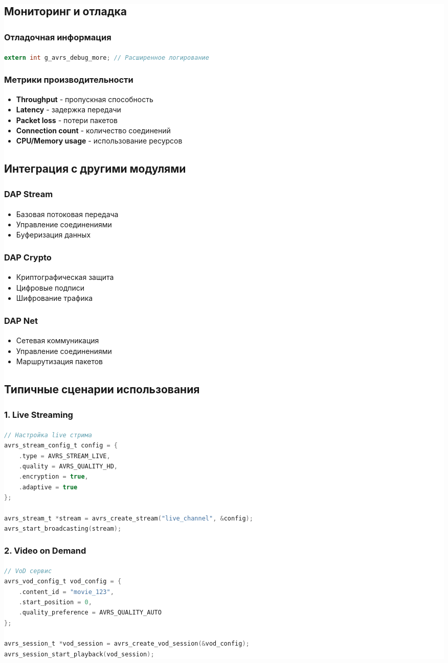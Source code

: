 ## Мониторинг и отладка

### Отладочная информация
```c
extern int g_avrs_debug_more; // Расширенное логирование
```

### Метрики производительности
- **Throughput** - пропускная способность
- **Latency** - задержка передачи
- **Packet loss** - потери пакетов
- **Connection count** - количество соединений
- **CPU/Memory usage** - использование ресурсов

## Интеграция с другими модулями

### DAP Stream
- Базовая потоковая передача
- Управление соединениями
- Буферизация данных

### DAP Crypto
- Криптографическая защита
- Цифровые подписи
- Шифрование трафика

### DAP Net
- Сетевая коммуникация
- Управление соединениями
- Маршрутизация пакетов

## Типичные сценарии использования

### 1. Live Streaming
```c
// Настройка live стрима
avrs_stream_config_t config = {
    .type = AVRS_STREAM_LIVE,
    .quality = AVRS_QUALITY_HD,
    .encryption = true,
    .adaptive = true
};

avrs_stream_t *stream = avrs_create_stream("live_channel", &config);
avrs_start_broadcasting(stream);
```

### 2. Video on Demand
```c
// VoD сервис
avrs_vod_config_t vod_config = {
    .content_id = "movie_123",
    .start_position = 0,
    .quality_preference = AVRS_QUALITY_AUTO
};

avrs_session_t *vod_session = avrs_create_vod_session(&vod_config);
avrs_session_start_playback(vod_session);
```
